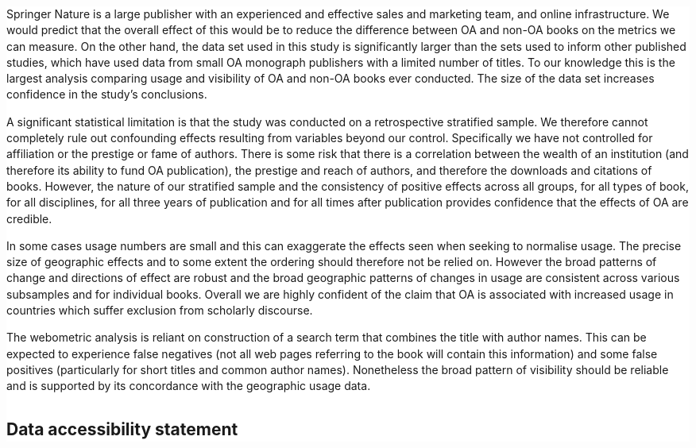 Springer Nature is a large publisher with an experienced and effective sales and marketing team, and online 
infrastructure. We would predict that the overall effect of this would be to reduce the difference between 
OA and non-OA books on the metrics we can measure. On the other hand, the data set used in this study is 
significantly larger than the sets used to inform other published studies, which have used data from small 
OA monograph publishers with a limited number of titles. To our knowledge this is the largest 
analysis comparing usage and visibility of OA and non-OA books ever conducted. The size of the data set increases 
confidence in the study’s conclusions.

A significant statistical limitation is that the study was conducted on a retrospective stratified sample. We 
therefore cannot completely rule out confounding effects resulting from variables beyond our control. Specifically 
we have not controlled for affiliation or the prestige or fame of authors. There is some risk that there is a 
correlation between the wealth of an institution (and therefore its ability to fund OA publication), the prestige 
and reach of authors, and therefore the downloads and citations of books. However, the nature of our stratified 
sample and the consistency of positive effects across all groups, for all types of book, for all disciplines, for 
all three years of publication and for all times after publication provides confidence that the effects of OA 
are credible. 

In some cases usage numbers are small and this can exaggerate the effects seen when seeking to normalise 
usage. The precise size of geographic effects and to some extent the ordering should therefore not be relied 
on. However the broad patterns of change and directions of effect are robust and the broad geographic patterns 
of changes in usage are consistent across various subsamples and for individual books. Overall we are highly 
confident of the claim that OA is associated with increased usage in countries which suffer exclusion from scholarly 
discourse.

The webometric analysis is reliant on construction of a search term that combines the title with author names. 
This can be expected to experience false negatives (not all web pages referring to the book will contain 
this information) and some false positives (particularly for short titles and common author names). Nonetheless 
the broad pattern of visibility should be reliable and is supported by its concordance with the geographic 
usage data.

Data accessibility statement
----------------------------
